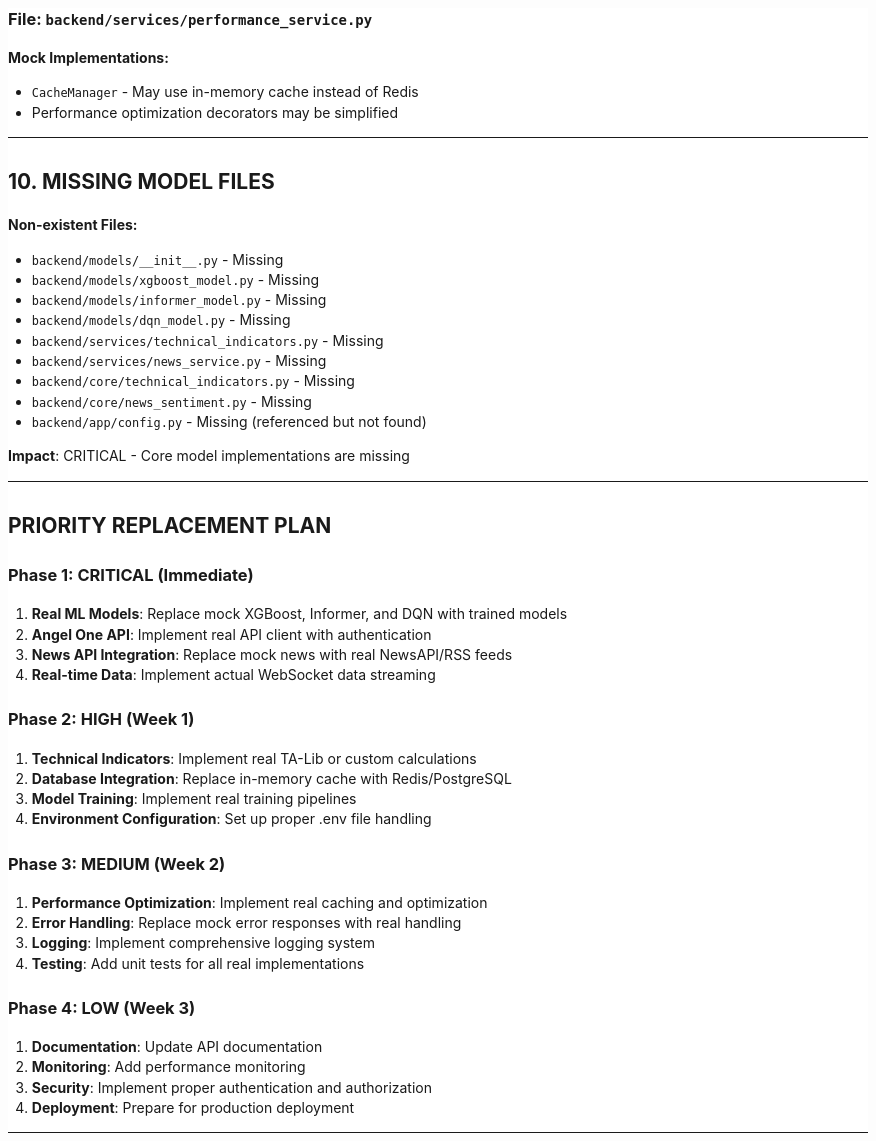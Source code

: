 ### File: `backend/services/performance_service.py`
**Mock Implementations:**
- `CacheManager` - May use in-memory cache instead of Redis
- Performance optimization decorators may be simplified

---

## 10. MISSING MODEL FILES

**Non-existent Files:**
- `backend/models/__init__.py` - Missing
- `backend/models/xgboost_model.py` - Missing
- `backend/models/informer_model.py` - Missing
- `backend/models/dqn_model.py` - Missing
- `backend/services/technical_indicators.py` - Missing
- `backend/services/news_service.py` - Missing
- `backend/core/technical_indicators.py` - Missing
- `backend/core/news_sentiment.py` - Missing
- `backend/app/config.py` - Missing (referenced but not found)

**Impact**: CRITICAL - Core model implementations are missing

---

## PRIORITY REPLACEMENT PLAN

### Phase 1: CRITICAL (Immediate)
1. **Real ML Models**: Replace mock XGBoost, Informer, and DQN with trained models
2. **Angel One API**: Implement real API client with authentication
3. **News API Integration**: Replace mock news with real NewsAPI/RSS feeds
4. **Real-time Data**: Implement actual WebSocket data streaming

### Phase 2: HIGH (Week 1)
1. **Technical Indicators**: Implement real TA-Lib or custom calculations
2. **Database Integration**: Replace in-memory cache with Redis/PostgreSQL
3. **Model Training**: Implement real training pipelines
4. **Environment Configuration**: Set up proper .env file handling

### Phase 3: MEDIUM (Week 2)
1. **Performance Optimization**: Implement real caching and optimization
2. **Error Handling**: Replace mock error responses with real handling
3. **Logging**: Implement comprehensive logging system
4. **Testing**: Add unit tests for all real implementations

### Phase 4: LOW (Week 3)
1. **Documentation**: Update API documentation
2. **Monitoring**: Add performance monitoring
3. **Security**: Implement proper authentication and authorization
4. **Deployment**: Prepare for production deployment

---